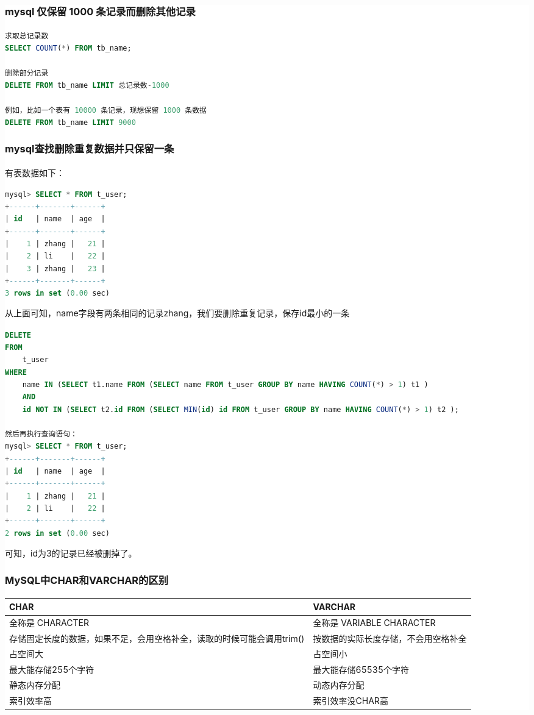 
### mysql 仅保留 1000 条记录而删除其他记录
``` sql
求取总记录数
SELECT COUNT(*) FROM tb_name;

删除部分记录
DELETE FROM tb_name LIMIT 总记录数-1000

例如，比如一个表有 10000 条记录，现想保留 1000 条数据
DELETE FROM tb_name LIMIT 9000
```


### mysql查找删除重复数据并只保留一条
有表数据如下：
``` sql
mysql> SELECT * FROM t_user;
+------+-------+------+
| id   | name  | age  |
+------+-------+------+
|    1 | zhang |   21 |
|    2 | li    |   22 |
|    3 | zhang |   23 |
+------+-------+------+
3 rows in set (0.00 sec)
```
从上面可知，name字段有两条相同的记录zhang，我们要删除重复记录，保存id最小的一条
``` sql
DELETE 
FROM
    t_user 
WHERE
    name IN (SELECT t1.name FROM (SELECT name FROM t_user GROUP BY name HAVING COUNT(*) > 1) t1 ) 
    AND 
    id NOT IN (SELECT t2.id FROM (SELECT MIN(id) id FROM t_user GROUP BY name HAVING COUNT(*) > 1) t2 );

然后再执行查询语句：
mysql> SELECT * FROM t_user;
+------+-------+------+
| id   | name  | age  |
+------+-------+------+
|    1 | zhang |   21 |
|    2 | li    |   22 |
+------+-------+------+
2 rows in set (0.00 sec)
```
可知，id为3的记录已经被删掉了。


### MySQL中CHAR和VARCHAR的区别
| CHAR | VARCHAR |
| :-----| :----- |
| 全称是 CHARACTER | 全称是 VARIABLE CHARACTER |
| 存储固定长度的数据，如果不足，会用空格补全，读取的时候可能会调用trim() | 按数据的实际长度存储，不会用空格补全 |
| 占空间大 | 占空间小 |
| 最大能存储255个字符 | 最大能存储65535个字符 |
| 静态内存分配 | 动态内存分配 |
| 索引效率高 | 索引效率没CHAR高 |
